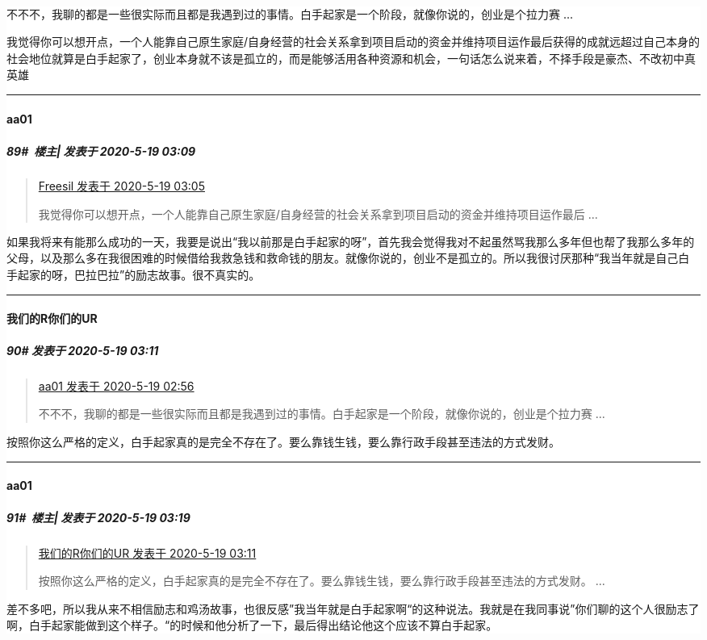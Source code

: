 不不不，我聊的都是一些很实际而且都是我遇到过的事情。白手起家是一个阶段，就像你说的，创业是个拉力赛 ...</blockquote>

我觉得你可以想开点，一个人能靠自己原生家庭/自身经营的社会关系拿到项目启动的资金并维持项目运作最后获得的成就远超过自己本身的社会地位就算是白手起家了，创业本身就不该是孤立的，而是能够活用各种资源和机会，一句话怎么说来着，不择手段是豪杰、不改初中真英雄







*****

####  aa01  
##### 89#         楼主| 发表于 2020-5-19 03:09



<blockquote><a href="httphttps://bbs.saraba1st.com/2b/forum.php?mod=redirect&amp;goto=findpost&amp;pid=47470257&amp;ptid=1935954" target="_blank">Freesil 发表于 2020-5-19 03:05</a>

我觉得你可以想开点，一个人能靠自己原生家庭/自身经营的社会关系拿到项目启动的资金并维持项目运作最后 ...</blockquote>
如果我将来有能那么成功的一天，我要是说出“我以前那是白手起家的呀”，首先我会觉得我对不起虽然骂我那么多年但也帮了我那么多年的父母，以及那么多在我很困难的时候借给我救急钱和救命钱的朋友。就像你说的，创业不是孤立的。所以我很讨厌那种“我当年就是自己白手起家的呀，巴拉巴拉”的励志故事。很不真实的。







*****

####  我们的R你们的UR  
##### 90#       发表于 2020-5-19 03:11



<blockquote><a href="httphttps://bbs.saraba1st.com/2b/forum.php?mod=redirect&amp;goto=findpost&amp;pid=47470244&amp;ptid=1935954" target="_blank">aa01 发表于 2020-5-19 02:56</a>

不不不，我聊的都是一些很实际而且都是我遇到过的事情。白手起家是一个阶段，就像你说的，创业是个拉力赛 ...</blockquote>
按照你这么严格的定义，白手起家真的是完全不存在了。要么靠钱生钱，要么靠行政手段甚至违法的方式发财。







*****

####  aa01  
##### 91#         楼主| 发表于 2020-5-19 03:19



<blockquote><a href="httphttps://bbs.saraba1st.com/2b/forum.php?mod=redirect&amp;goto=findpost&amp;pid=47470265&amp;ptid=1935954" target="_blank">我们的R你们的UR 发表于 2020-5-19 03:11</a>

按照你这么严格的定义，白手起家真的是完全不存在了。要么靠钱生钱，要么靠行政手段甚至违法的方式发财。 ...</blockquote>
差不多吧，所以我从来不相信励志和鸡汤故事，也很反感”我当年就是白手起家啊“的这种说法。我就是在我同事说”你们聊的这个人很励志了啊，白手起家能做到这个样子。“的时候和他分析了一下，最后得出结论他这个应该不算白手起家。


